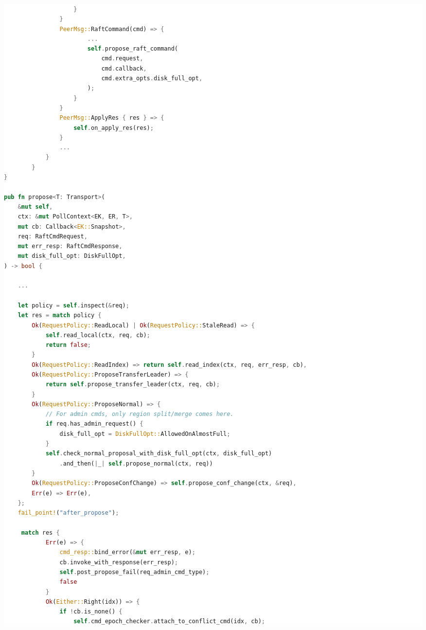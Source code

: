 ```rust
                    }
                }
                PeerMsg::RaftCommand(cmd) => {
                        ...
                        self.propose_raft_command(
                            cmd.request,
                            cmd.callback,
                            cmd.extra_opts.disk_full_opt,
                        );
                    }
                }
                PeerMsg::ApplyRes { res } => {
                    self.on_apply_res(res);
                }
                ...
            }
        }
}

pub fn propose<T: Transport>(
    &mut self,
    ctx: &mut PollContext<EK, ER, T>,
    mut cb: Callback<EK::Snapshot>,
    req: RaftCmdRequest,
    mut err_resp: RaftCmdResponse,
    mut disk_full_opt: DiskFullOpt,
) -> bool {

    ...

    let policy = self.inspect(&req);
    let res = match policy {
        Ok(RequestPolicy::ReadLocal) | Ok(RequestPolicy::StaleRead) => {
            self.read_local(ctx, req, cb);
            return false;
        }
        Ok(RequestPolicy::ReadIndex) => return self.read_index(ctx, req, err_resp, cb),
        Ok(RequestPolicy::ProposeTransferLeader) => {
            return self.propose_transfer_leader(ctx, req, cb);
        }
        Ok(RequestPolicy::ProposeNormal) => {
            // For admin cmds, only region split/merge comes here.
            if req.has_admin_request() {
                disk_full_opt = DiskFullOpt::AllowedOnAlmostFull;
            }
            self.check_normal_proposal_with_disk_full_opt(ctx, disk_full_opt)
                .and_then(|_| self.propose_normal(ctx, req))
        }
        Ok(RequestPolicy::ProposeConfChange) => self.propose_conf_change(ctx, &req),
        Err(e) => Err(e),
    };
    fail_point!("after_propose");

     match res {
            Err(e) => {
                cmd_resp::bind_error(&mut err_resp, e);
                cb.invoke_with_response(err_resp);
                self.post_propose_fail(req_admin_cmd_type);
                false
            }
            Ok(Either::Right(idx)) => {
                if !cb.is_none() {
                    self.cmd_epoch_checker.attach_to_conflict_cmd(idx, cb);
```
